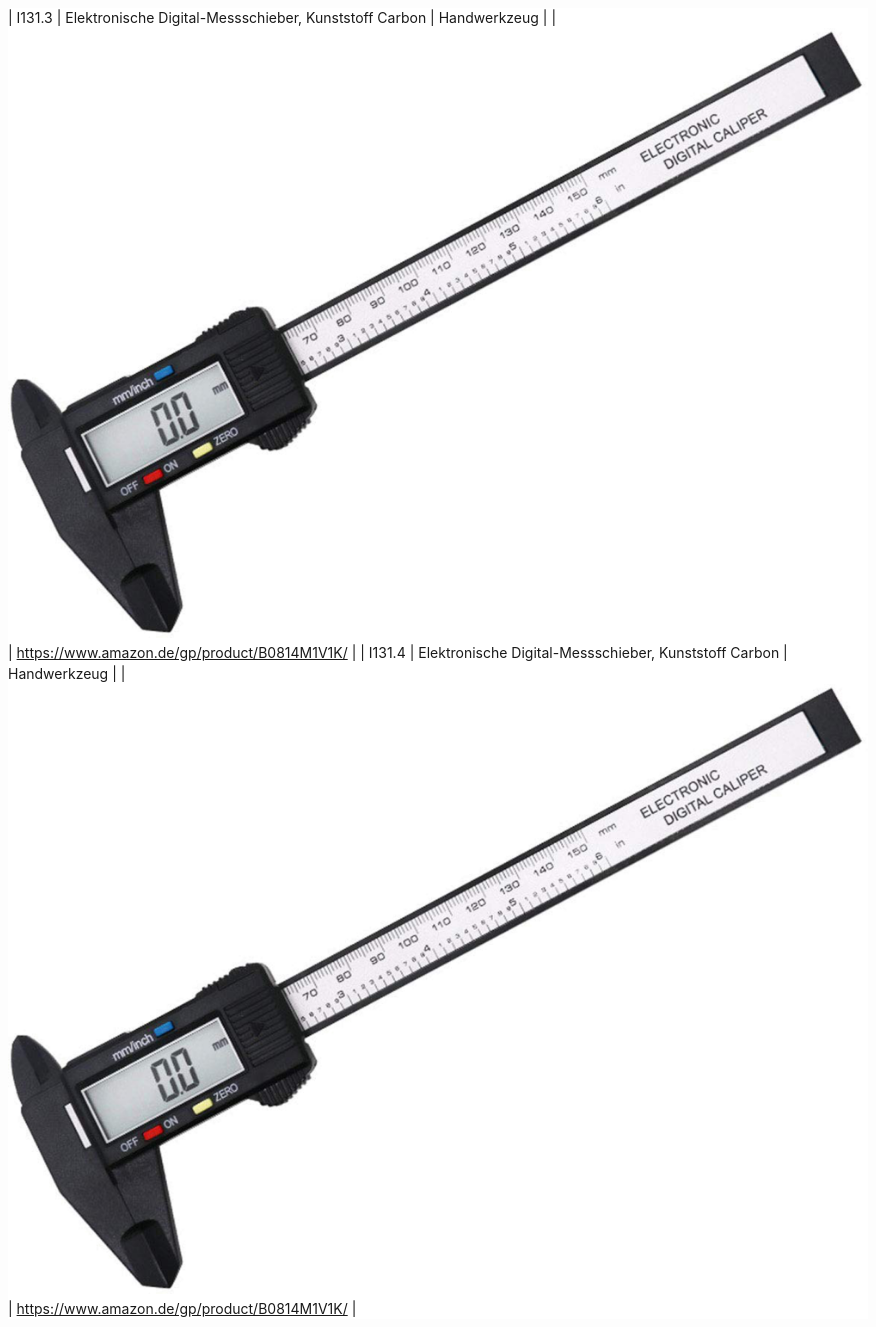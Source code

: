 | I131.3 | Elektronische Digital-Messschieber, Kunststoff Carbon                  | Handwerkzeug                             |            | ![](BilderInventar/fertig/I131.png)   | https://www.amazon.de/gp/product/B0814M1V1K/                                                                                                                          |
| I131.4 | Elektronische Digital-Messschieber, Kunststoff Carbon                  | Handwerkzeug                             |            | ![](BilderInventar/fertig/I131.png)   | https://www.amazon.de/gp/product/B0814M1V1K/                                                                                                                          |